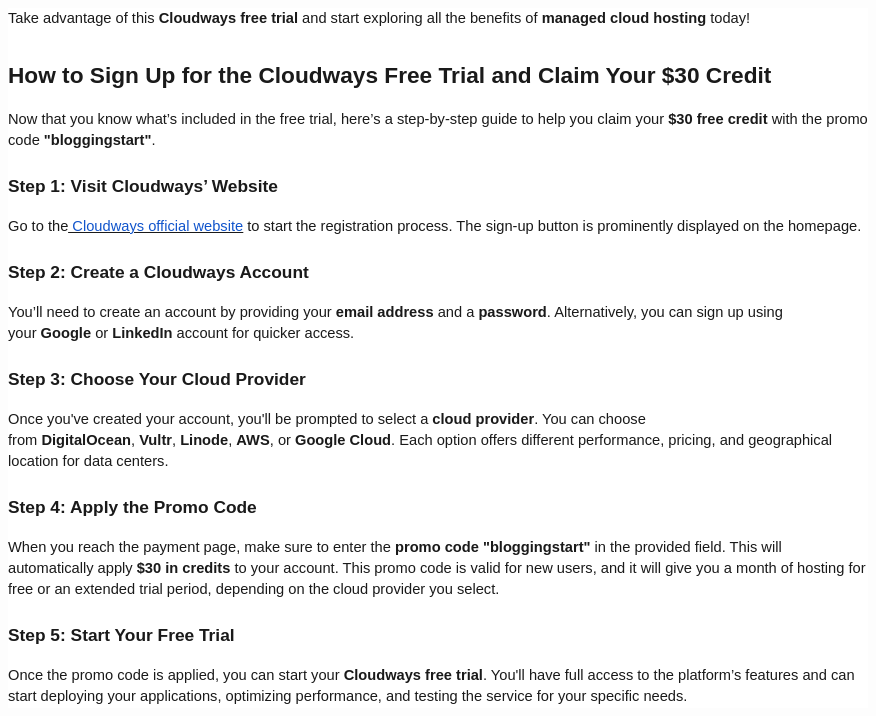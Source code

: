 <p><span style="font-size:11pt;font-family:Arial,sans-serif;">Take advantage of this&nbsp;</span><strong><span style="font-size:11pt;font-family:Arial,sans-serif;">Cloudways free trial</span></strong><span style="font-size:11pt;font-family:Arial,sans-serif;">&nbsp;and start exploring all the benefits of&nbsp;</span><strong><span style="font-size:11pt;font-family:Arial,sans-serif;">managed cloud hosting</span></strong><span style="font-size:11pt;font-family:Arial,sans-serif;">&nbsp;today!</span></p>
<h2><strong><span style="font-size:17pt;font-family:Arial,sans-serif;">How to Sign Up for the Cloudways Free Trial and Claim Your $30 Credit</span></strong></h2>
<p><span style="font-size:11pt;font-family:Arial,sans-serif;">Now that you know what&rsquo;s included in the free trial, here&rsquo;s a step-by-step guide to help you claim your&nbsp;</span><strong><span style="font-size:11pt;font-family:Arial,sans-serif;">$30 free credit</span></strong><span style="font-size:11pt;font-family:Arial,sans-serif;">&nbsp;with the promo code&nbsp;</span><strong><span style="font-size:11pt;font-family:Arial,sans-serif;">&quot;bloggingstart&quot;</span></strong><span style="font-size:11pt;font-family:Arial,sans-serif;">.</span></p>
<h3><strong><span style="font-size:13pt;font-family:Arial,sans-serif;">Step 1: Visit Cloudways&rsquo; Website</span></strong></h3>
<p><span style="font-size:11pt;font-family:Arial,sans-serif;">Go to the</span><a href="https://bloggingstart.com/Cloudways/Free"><u><span style="color:#1155cc;font-size:11pt;font-family:Arial,sans-serif;">&nbsp;Cloudways official website</span></u></a><span style="font-size:11pt;font-family:Arial,sans-serif;">&nbsp;to start the registration process. The sign-up button is prominently displayed on the homepage.</span></p>
<h3><strong><span style="font-size:13pt;font-family:Arial,sans-serif;">Step 2: Create a Cloudways Account</span></strong></h3>
<p><span style="font-size:11pt;font-family:Arial,sans-serif;">You&rsquo;ll need to create an account by providing your&nbsp;</span><strong><span style="font-size:11pt;font-family:Arial,sans-serif;">email address</span></strong><span style="font-size:11pt;font-family:Arial,sans-serif;">&nbsp;and a&nbsp;</span><strong><span style="font-size:11pt;font-family:Arial,sans-serif;">password</span></strong><span style="font-size:11pt;font-family:Arial,sans-serif;">. Alternatively, you can sign up using your&nbsp;</span><strong><span style="font-size:11pt;font-family:Arial,sans-serif;">Google</span></strong><span style="font-size:11pt;font-family:Arial,sans-serif;">&nbsp;or&nbsp;</span><strong><span style="font-size:11pt;font-family:Arial,sans-serif;">LinkedIn</span></strong><span style="font-size:11pt;font-family:Arial,sans-serif;">&nbsp;account for quicker access.</span></p>
<h3><strong><span style="font-size:13pt;font-family:Arial,sans-serif;">Step 3: Choose Your Cloud Provider</span></strong></h3>
<p><span style="font-size:11pt;font-family:Arial,sans-serif;">Once you&apos;ve created your account, you&apos;ll be prompted to select a&nbsp;</span><strong><span style="font-size:11pt;font-family:Arial,sans-serif;">cloud provider</span></strong><span style="font-size:11pt;font-family:Arial,sans-serif;">. You can choose from&nbsp;</span><strong><span style="font-size:11pt;font-family:Arial,sans-serif;">DigitalOcean</span></strong><span style="font-size:11pt;font-family:Arial,sans-serif;">,&nbsp;</span><strong><span style="font-size:11pt;font-family:Arial,sans-serif;">Vultr</span></strong><span style="font-size:11pt;font-family:Arial,sans-serif;">,&nbsp;</span><strong><span style="font-size:11pt;font-family:Arial,sans-serif;">Linode</span></strong><span style="font-size:11pt;font-family:Arial,sans-serif;">,&nbsp;</span><strong><span style="font-size:11pt;font-family:Arial,sans-serif;">AWS</span></strong><span style="font-size:11pt;font-family:Arial,sans-serif;">, or&nbsp;</span><strong><span style="font-size:11pt;font-family:Arial,sans-serif;">Google Cloud</span></strong><span style="font-size:11pt;font-family:Arial,sans-serif;">. Each option offers different performance, pricing, and geographical location for data centers.</span></p>
<h3><strong><span style="font-size:13pt;font-family:Arial,sans-serif;">Step 4: Apply the Promo Code</span></strong></h3>
<p><span style="font-size:11pt;font-family:Arial,sans-serif;">When you reach the payment page, make sure to enter the&nbsp;</span><strong><span style="font-size:11pt;font-family:Arial,sans-serif;">promo code &quot;bloggingstart&quot;</span></strong><span style="font-size:11pt;font-family:Arial,sans-serif;">&nbsp;in the provided field. This will automatically apply&nbsp;</span><strong><span style="font-size:11pt;font-family:Arial,sans-serif;">$30 in credits</span></strong><span style="font-size:11pt;font-family:Arial,sans-serif;">&nbsp;to your account. This promo code is valid for new users, and it will give you a month of hosting for free or an extended trial period, depending on the cloud provider you select.</span></p>
<h3><strong><span style="font-size:13pt;font-family:Arial,sans-serif;">Step 5: Start Your Free Trial</span></strong></h3>
<p><span style="font-size:11pt;font-family:Arial,sans-serif;">Once the promo code is applied, you can start your&nbsp;</span><strong><span style="font-size:11pt;font-family:Arial,sans-serif;">Cloudways free trial</span></strong><span style="font-size:11pt;font-family:Arial,sans-serif;">. You&apos;ll have full access to the platform&rsquo;s features and can start deploying your applications, optimizing performance, and testing the service for your specific needs.</span></p>